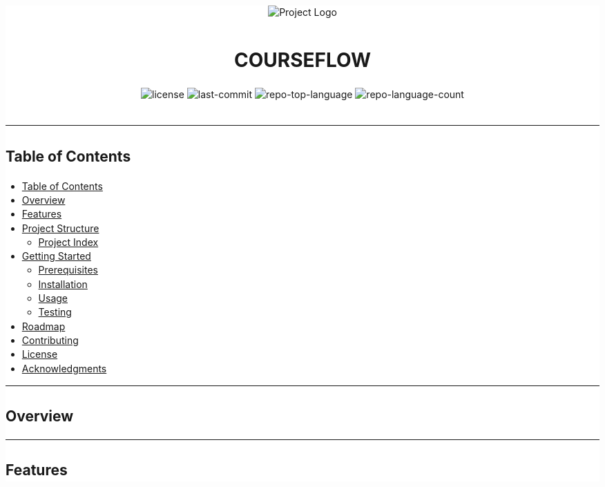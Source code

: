 <div id="top">


<div align="center">

<img src="readmeai/assets/logos/purple.svg" width="30%" style="position: relative; top: 0; right: 0;" alt="Project Logo"/>

# COURSEFLOW

<em></em>


<img src="https://img.shields.io/github/license/brennanh07/courseflow?style=default&logo=opensourceinitiative&logoColor=white&color=0080ff" alt="license">
<img src="https://img.shields.io/github/last-commit/brennanh07/courseflow?style=default&logo=git&logoColor=white&color=0080ff" alt="last-commit">
<img src="https://img.shields.io/github/languages/top/brennanh07/courseflow?style=default&color=0080ff" alt="repo-top-language">
<img src="https://img.shields.io/github/languages/count/brennanh07/courseflow?style=default&color=0080ff" alt="repo-language-count">






</div>
<br>

---

## Table of Contents

- [Table of Contents](#table-of-contents)
- [Overview](#overview)
- [Features](#features)
- [Project Structure](#project-structure)
    - [Project Index](#project-index)
- [Getting Started](#getting-started)
    - [Prerequisites](#prerequisites)
    - [Installation](#installation)
    - [Usage](#usage)
    - [Testing](#testing)
- [Roadmap](#roadmap)
- [Contributing](#contributing)
- [License](#license)
- [Acknowledgments](#acknowledgments)

---

## Overview



---

## Features
